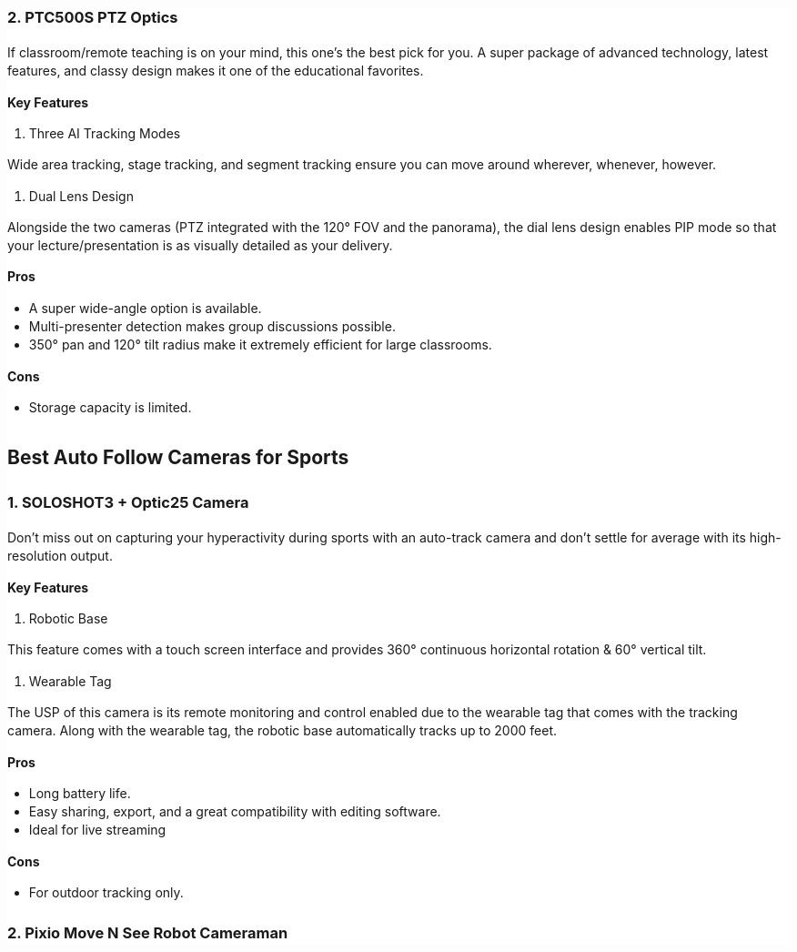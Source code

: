 ### 2\. PTC500S PTZ Optics

If classroom/remote teaching is on your mind, this one’s the best pick for you. A super package of advanced technology, latest features, and classy design makes it one of the educational favorites.

**Key Features**

1. Three AI Tracking Modes

Wide area tracking, stage tracking, and segment tracking ensure you can move around wherever, whenever, however.

1. Dual Lens Design

Alongside the two cameras (PTZ integrated with the 120° FOV and the panorama), the dial lens design enables PIP mode so that your lecture/presentation is as visually detailed as your delivery.

**Pros**

* A super wide-angle option is available.
* Multi-presenter detection makes group discussions possible.
* 350° pan and 120° tilt radius make it extremely efficient for large classrooms.

**Cons**

* Storage capacity is limited.

## Best Auto Follow Cameras for Sports

### 1\. SOLOSHOT3 + Optic25 Camera

Don’t miss out on capturing your hyperactivity during sports with an auto-track camera and don’t settle for average with its high-resolution output.

**Key Features**

1. Robotic Base

This feature comes with a touch screen interface and provides 360° continuous horizontal rotation & 60° vertical tilt.

1. Wearable Tag

The USP of this camera is its remote monitoring and control enabled due to the wearable tag that comes with the tracking camera. Along with the wearable tag, the robotic base automatically tracks up to 2000 feet.

**Pros**

* Long battery life.
* Easy sharing, export, and a great compatibility with editing software.
* Ideal for live streaming

**Cons**

* For outdoor tracking only.

### 2\. Pixio Move N See Robot Cameraman
